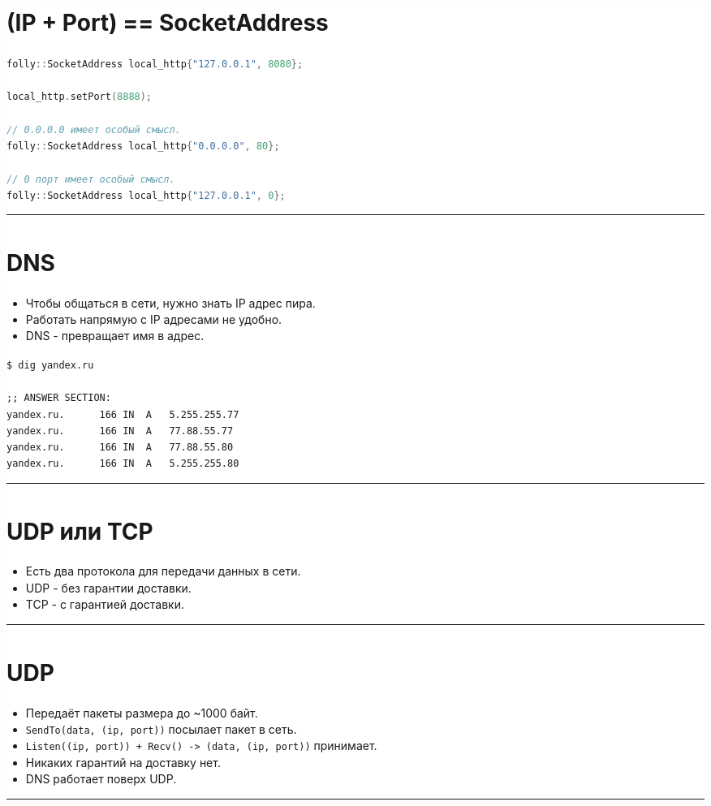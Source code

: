 
# (IP + Port) == SocketAddress

```c++
folly::SocketAddress local_http{"127.0.0.1", 8080};

local_http.setPort(8888);

// 0.0.0.0 имеет особый смысл.
folly::SocketAddress local_http{"0.0.0.0", 80};

// 0 порт имеет особый смысл.
folly::SocketAddress local_http{"127.0.0.1", 0};
```

---

# DNS

* Чтобы общаться в сети, нужно знать IP адрес пира.
* Работать напрямую с IP адресами не удобно.
* DNS - превращает имя в адрес.

```shell
$ dig yandex.ru

;; ANSWER SECTION:
yandex.ru.      166 IN  A   5.255.255.77
yandex.ru.      166 IN  A   77.88.55.77
yandex.ru.      166 IN  A   77.88.55.80
yandex.ru.      166 IN  A   5.255.255.80
```

---

# UDP или TCP

* Есть два протокола для передачи данных в сети.
* UDP - без гарантии доставки.
* TCP - с гарантией доставки.

---

# UDP

* Передаёт пакеты размера до ~1000 байт.
* `SendTo(data, (ip, port))` посылает пакет в сеть.
* `Listen((ip, port)) + Recv() -> (data, (ip, port))` принимает.
* Никаких гарантий на доставку нет.
* DNS работает поверх UDP.

---